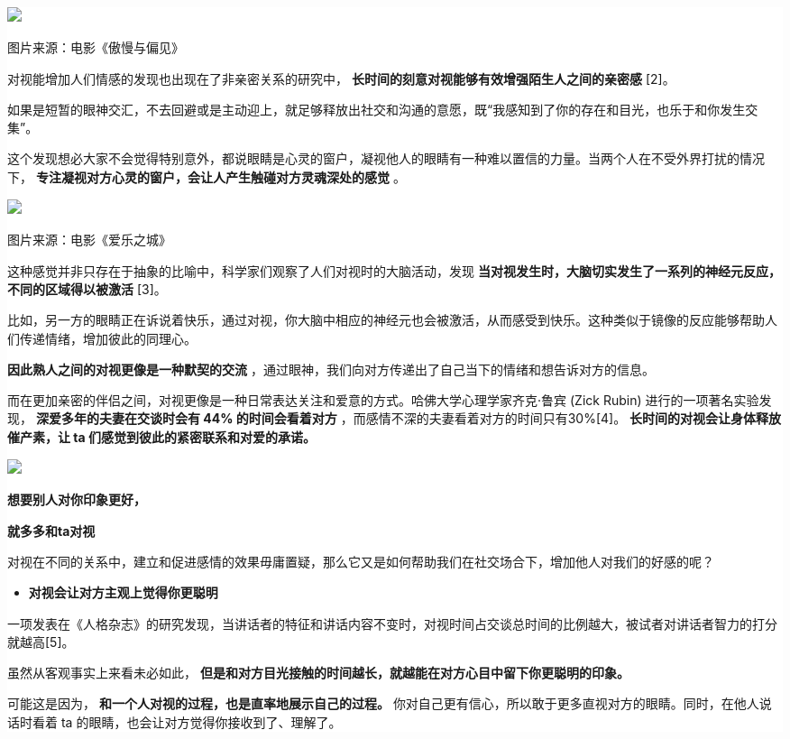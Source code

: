 ![](https://mmbiz.qpic.cn/sz_mmbiz_png/Mz0ovPEFMRKA7ZAUrscRMibK28JtJSwTu0UJnuOmeIiauo9wxbTSd173V8Da5Aibibau7kAHFkkyDQRqIBYWZuc0Og/640?wx_fmt=png&from;=appmsg)

图片来源：电影《傲慢与偏见》

  

对视能增加人们情感的发现也出现在了非亲密关系的研究中， **长时间的刻意对视能够有效增强陌生人之间的亲密感** [2]。

  

如果是短暂的眼神交汇，不去回避或是主动迎上，就足够释放出社交和沟通的意愿，既“我感知到了你的存在和目光，也乐于和你发生交集”。

  

这个发现想必大家不会觉得特别意外，都说眼睛是心灵的窗户，凝视他人的眼睛有一种难以置信的力量。当两个人在不受外界打扰的情况下，
**专注凝视对方心灵的窗户，会让人产生触碰对方灵魂深处的感觉** 。

  

![](https://mmbiz.qpic.cn/sz_mmbiz_png/Mz0ovPEFMRKA7ZAUrscRMibK28JtJSwTu8uABvKkXPWly8bqAEAM6jWg7bRUicT2HfbX9yRzdhMQTjndm1R5V22Q/640?wx_fmt=png&from;=appmsg)

图片来源：电影《爱乐之城》

  

这种感觉并非只存在于抽象的比喻中，科学家们观察了人们对视时的大脑活动，发现 **当对视发生时，大脑切实发生了一系列的神经元反应，不同的区域得以被激活**
[3]。

  

比如，另一方的眼睛正在诉说着快乐，通过对视，你大脑中相应的神经元也会被激活，从而感受到快乐。这种类似于镜像的反应能够帮助人们传递情绪，增加彼此的同理心。

  

**因此熟人之间的对视更像是一种默契的交流** ，通过眼神，我们向对方传递出了自己当下的情绪和想告诉对方的信息。

  

而在更加亲密的伴侣之间，对视更像是一种日常表达关注和爱意的方式。哈佛大学心理学家齐克·鲁宾 (Zick Rubin) 进行的一项著名实验发现，
**深爱多年的夫妻在交谈时会有 44% 的时间会看着对方** ，而感情不深的夫妻看着对方的时间只有30%[4]。 **长时间的对视会让身体释放催产素，让
ta 们感觉到彼此的紧密联系和对爱的承诺。**

  

![](https://mmbiz.qpic.cn/sz_mmbiz_png/Mz0ovPEFMRKA7ZAUrscRMibK28JtJSwTuHZgZ9iahjEptATjcobn8blsRpxlMpDW7cNo4pUwjwcygeq9KMEwG1Yw/640?wx_fmt=png&from;=appmsg)

 **想要别人对你印象更好，**

 **就多多和ta对视**

  

对视在不同的关系中，建立和促进感情的效果毋庸置疑，那么它又是如何帮助我们在社交场合下，增加他人对我们的好感的呢？

  

  *  **对视会让对方主观上觉得你更聪明**

  

一项发表在《人格杂志》的研究发现，当讲话者的特征和讲话内容不变时，对视时间占交谈总时间的比例越大，被试者对讲话者智力的打分就越高[5]。

  

虽然从客观事实上来看未必如此， **但是和对方目光接触的时间越长，就越能在对方心目中留下你更聪明的印象。**

  

可能这是因为， **和一个人对视的过程，也是直率地展示自己的过程。** 你对自己更有信心，所以敢于更多直视对方的眼睛。同时，在他人说话时看着 ta
的眼睛，也会让对方觉得你接收到了、理解了。
